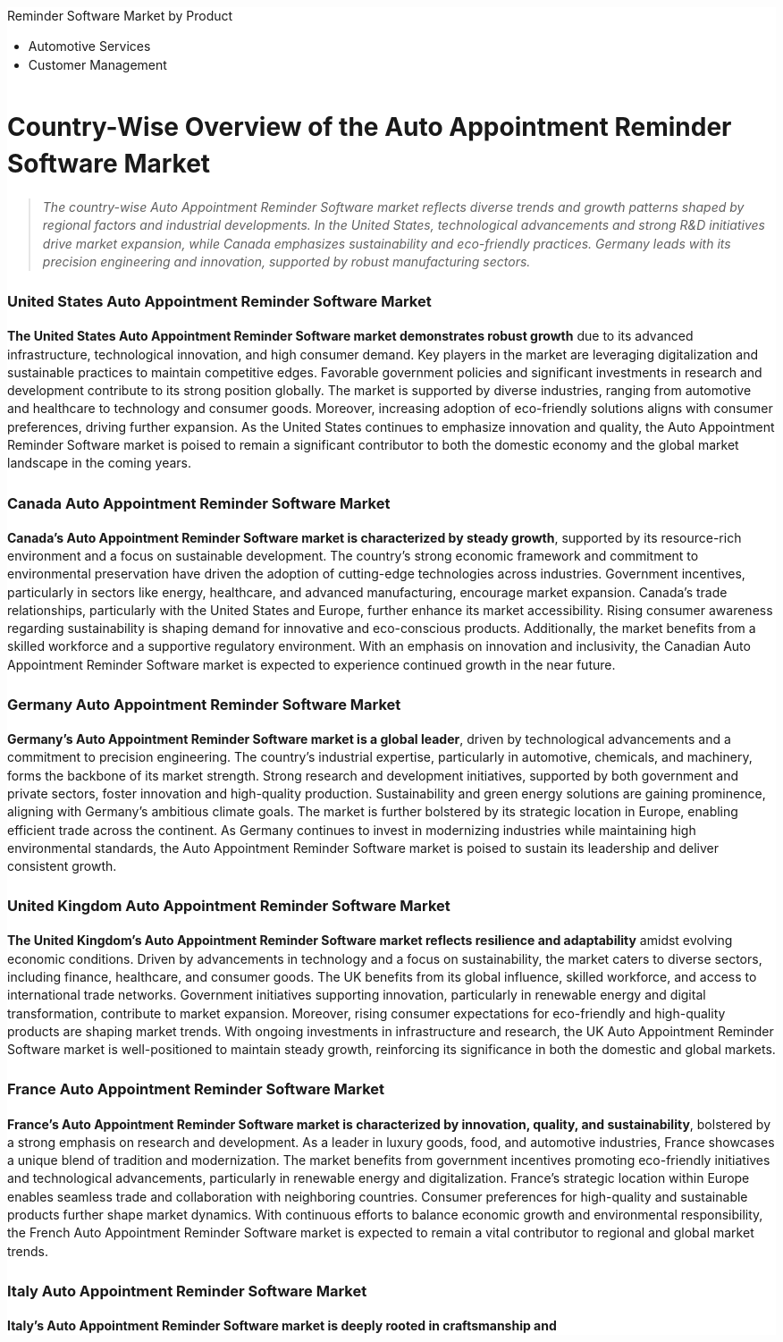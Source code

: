 Reminder Software Market by Product</h3><ul><li>Automotive Services</li><li> Customer Management</li></ul><h1><span class="">Country-Wise Overview of the Auto Appointment Reminder Software Market<br /></span></h1><blockquote><p><em><span class="">The country-wise Auto Appointment Reminder Software market reflects diverse trends and growth patterns shaped by regional factors and industrial developments. In the United States, technological advancements and strong R&amp;D initiatives drive market expansion, while Canada emphasizes sustainability and eco-friendly practices. Germany leads with its precision engineering and innovation, supported by robust manufacturing sectors.</span></em></p></blockquote><h3><strong>United States Auto Appointment Reminder Software Market</strong></h3><p><strong>The United States Auto Appointment Reminder Software market demonstrates robust growth</strong> due to its advanced infrastructure, technological innovation, and high consumer demand. Key players in the market are leveraging digitalization and sustainable practices to maintain competitive edges. Favorable government policies and significant investments in research and development contribute to its strong position globally. The market is supported by diverse industries, ranging from automotive and healthcare to technology and consumer goods. Moreover, increasing adoption of eco-friendly solutions aligns with consumer preferences, driving further expansion. As the United States continues to emphasize innovation and quality, the Auto Appointment Reminder Software market is poised to remain a significant contributor to both the domestic economy and the global market landscape in the coming years.</p><h3><strong>Canada Auto Appointment Reminder Software Market</strong></h3><p><strong>Canada&rsquo;s Auto Appointment Reminder Software market is characterized by steady growth</strong>, supported by its resource-rich environment and a focus on sustainable development. The country&rsquo;s strong economic framework and commitment to environmental preservation have driven the adoption of cutting-edge technologies across industries. Government incentives, particularly in sectors like energy, healthcare, and advanced manufacturing, encourage market expansion. Canada&rsquo;s trade relationships, particularly with the United States and Europe, further enhance its market accessibility. Rising consumer awareness regarding sustainability is shaping demand for innovative and eco-conscious products. Additionally, the market benefits from a skilled workforce and a supportive regulatory environment. With an emphasis on innovation and inclusivity, the Canadian Auto Appointment Reminder Software market is expected to experience continued growth in the near future.</p><h3><strong>Germany Auto Appointment Reminder Software Market</strong></h3><p><strong>Germany&rsquo;s Auto Appointment Reminder Software market is a global leader</strong>, driven by technological advancements and a commitment to precision engineering. The country&rsquo;s industrial expertise, particularly in automotive, chemicals, and machinery, forms the backbone of its market strength. Strong research and development initiatives, supported by both government and private sectors, foster innovation and high-quality production. Sustainability and green energy solutions are gaining prominence, aligning with Germany&rsquo;s ambitious climate goals. The market is further bolstered by its strategic location in Europe, enabling efficient trade across the continent. As Germany continues to invest in modernizing industries while maintaining high environmental standards, the Auto Appointment Reminder Software market is poised to sustain its leadership and deliver consistent growth.</p><h3><strong>United Kingdom Auto Appointment Reminder Software Market</strong></h3><p><strong>The United Kingdom&rsquo;s Auto Appointment Reminder Software market reflects resilience and adaptability</strong> amidst evolving economic conditions. Driven by advancements in technology and a focus on sustainability, the market caters to diverse sectors, including finance, healthcare, and consumer goods. The UK benefits from its global influence, skilled workforce, and access to international trade networks. Government initiatives supporting innovation, particularly in renewable energy and digital transformation, contribute to market expansion. Moreover, rising consumer expectations for eco-friendly and high-quality products are shaping market trends. With ongoing investments in infrastructure and research, the UK Auto Appointment Reminder Software market is well-positioned to maintain steady growth, reinforcing its significance in both the domestic and global markets.</p><h3><strong>France Auto Appointment Reminder Software Market</strong></h3><p><strong>France&rsquo;s Auto Appointment Reminder Software market is characterized by innovation, quality, and sustainability</strong>, bolstered by a strong emphasis on research and development. As a leader in luxury goods, food, and automotive industries, France showcases a unique blend of tradition and modernization. The market benefits from government incentives promoting eco-friendly initiatives and technological advancements, particularly in renewable energy and digitalization. France&rsquo;s strategic location within Europe enables seamless trade and collaboration with neighboring countries. Consumer preferences for high-quality and sustainable products further shape market dynamics. With continuous efforts to balance economic growth and environmental responsibility, the French Auto Appointment Reminder Software market is expected to remain a vital contributor to regional and global market trends.</p><h3><strong>Italy Auto Appointment Reminder Software Market</strong></h3><p><strong>Italy&rsquo;s Auto Appointment Reminder Software market is deeply rooted in craftsmanship and